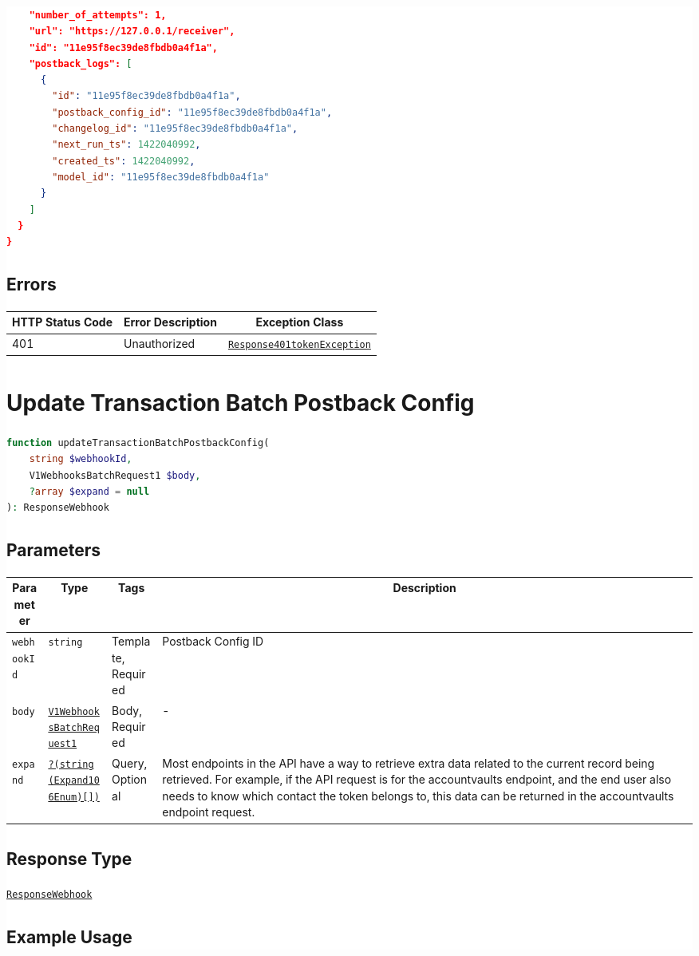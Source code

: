 ```json
    "number_of_attempts": 1,
    "url": "https://127.0.0.1/receiver",
    "id": "11e95f8ec39de8fbdb0a4f1a",
    "postback_logs": [
      {
        "id": "11e95f8ec39de8fbdb0a4f1a",
        "postback_config_id": "11e95f8ec39de8fbdb0a4f1a",
        "changelog_id": "11e95f8ec39de8fbdb0a4f1a",
        "next_run_ts": 1422040992,
        "created_ts": 1422040992,
        "model_id": "11e95f8ec39de8fbdb0a4f1a"
      }
    ]
  }
}
```

## Errors

| HTTP Status Code | Error Description | Exception Class |
|  --- | --- | --- |
| 401 | Unauthorized | [`Response401tokenException`](../../doc/models/response-401-token-exception.md) |


# Update Transaction Batch Postback Config

```php
function updateTransactionBatchPostbackConfig(
    string $webhookId,
    V1WebhooksBatchRequest1 $body,
    ?array $expand = null
): ResponseWebhook
```

## Parameters

| Parameter | Type | Tags | Description |
|  --- | --- | --- | --- |
| `webhookId` | `string` | Template, Required | Postback Config ID |
| `body` | [`V1WebhooksBatchRequest1`](../../doc/models/v1-webhooks-batch-request-1.md) | Body, Required | - |
| `expand` | [`?(string(Expand106Enum)[])`](../../doc/models/expand-106-enum.md) | Query, Optional | Most endpoints in the API have a way to retrieve extra data related to the current record being retrieved. For example, if the API request is for the accountvaults endpoint, and the end user also needs to know which contact the token belongs to, this data can be returned in the accountvaults endpoint request. |

## Response Type

[`ResponseWebhook`](../../doc/models/response-webhook.md)

## Example Usage
